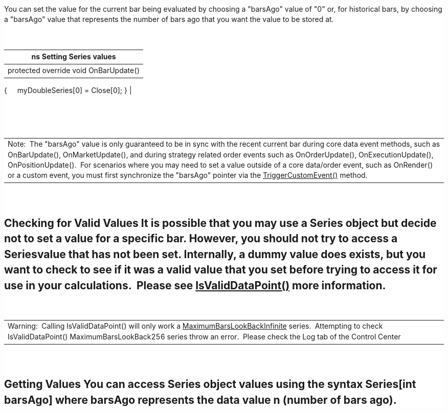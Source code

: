 
You can set the value for the current bar being evaluated by choosing a "barsAgo" value of "0" or, for historical bars, by choosing a "barsAgo" value that represents the number of bars ago that you want the value to be stored at.


 




| ns Setting Series<t> values |
| --- |
| protected override void OnBarUpdate()
{
     myDoubleSeries[0] = Close[0];
} |



 


 




|  |
| --- |
| Note:  The "barsAgo" value is only guaranteed to be in sync with the recent current bar during core data event methods, such as OnBarUpdate(), OnMarketUpdate(), and during strategy related order events such as OnOrderUpdate(), OnExecutionUpdate(), OnPositionUpdate().  For scenarios where you may need to set a value outside of a core data/order event, such as OnRender() or a custom event, you must first synchronize the "barsAgo" pointer via the [TriggerCustomEvent()](triggercustomevent.htm) method. |



 



Checking for Valid Values
It is possible that you may use a Series<t> object but decide not to set a value for a specific bar. However, you should not try to access a Series<t>value that has not been set. Internally, a dummy value does exists, but you want to check to see if it was a valid value that you set before trying to access it for use in your calculations.  Please see [IsValidDataPoint()](isvaliddatapoint.htm) more information.
-------------------------------------------------------------------------------------------------------------------------------------------------------------------------------------------------------------------------------------------------------------------------------------------------------------------------------------------------------------------------------------------------------------------------------------------------------


 




|  |
| --- |
| Warning:  Calling IsValidDataPoint() will only work a [MaximumBarsLookBackInfinite](maximumbarslookback.htm) series.  Attempting to check IsValidDataPoint() MaximumBarsLookBack256 series throw an error.  Please check the Log tab of the Control Center |



 



Getting Values
You can access Series<t> object values using the syntax Series<t>[int barsAgo] where barsAgo represents the data value n (number of bars ago).
-------------------------------------------------------------------------------------------------------------------------------------------------------------
